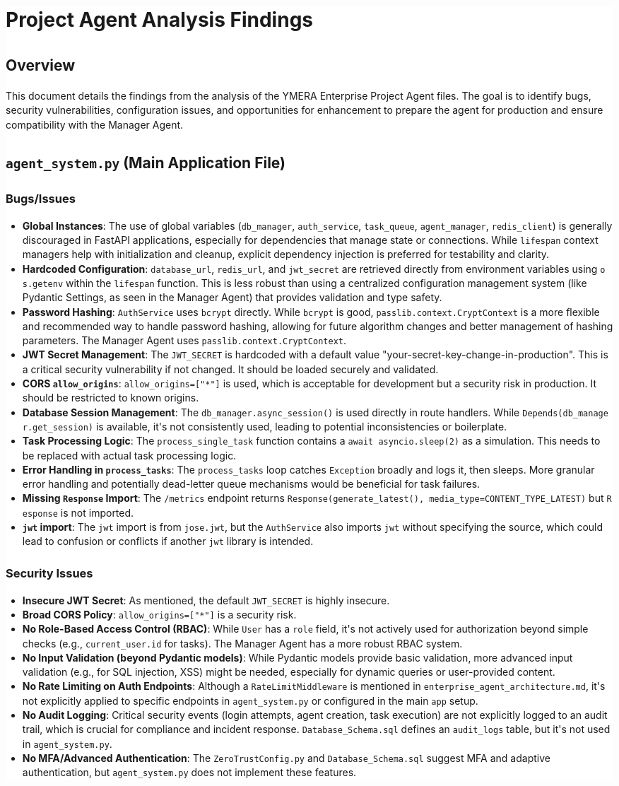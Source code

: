 # Project Agent Analysis Findings

## Overview
This document details the findings from the analysis of the YMERA Enterprise Project Agent files. The goal is to identify bugs, security vulnerabilities, configuration issues, and opportunities for enhancement to prepare the agent for production and ensure compatibility with the Manager Agent.



## `agent_system.py` (Main Application File)

### Bugs/Issues
- **Global Instances**: The use of global variables (`db_manager`, `auth_service`, `task_queue`, `agent_manager`, `redis_client`) is generally discouraged in FastAPI applications, especially for dependencies that manage state or connections. While `lifespan` context managers help with initialization and cleanup, explicit dependency injection is preferred for testability and clarity.
- **Hardcoded Configuration**: `database_url`, `redis_url`, and `jwt_secret` are retrieved directly from environment variables using `os.getenv` within the `lifespan` function. This is less robust than using a centralized configuration management system (like Pydantic Settings, as seen in the Manager Agent) that provides validation and type safety.
- **Password Hashing**: `AuthService` uses `bcrypt` directly. While `bcrypt` is good, `passlib.context.CryptContext` is a more flexible and recommended way to handle password hashing, allowing for future algorithm changes and better management of hashing parameters. The Manager Agent uses `passlib.context.CryptContext`.
- **JWT Secret Management**: The `JWT_SECRET` is hardcoded with a default value "your-secret-key-change-in-production". This is a critical security vulnerability if not changed. It should be loaded securely and validated.
- **CORS `allow_origins`**: `allow_origins=["*"]` is used, which is acceptable for development but a security risk in production. It should be restricted to known origins.
- **Database Session Management**: The `db_manager.async_session()` is used directly in route handlers. While `Depends(db_manager.get_session)` is available, it's not consistently used, leading to potential inconsistencies or boilerplate.
- **Task Processing Logic**: The `process_single_task` function contains a `await asyncio.sleep(2)` as a simulation. This needs to be replaced with actual task processing logic.
- **Error Handling in `process_tasks`**: The `process_tasks` loop catches `Exception` broadly and logs it, then sleeps. More granular error handling and potentially dead-letter queue mechanisms would be beneficial for task failures.
- **Missing `Response` Import**: The `/metrics` endpoint returns `Response(generate_latest(), media_type=CONTENT_TYPE_LATEST)` but `Response` is not imported.
- **`jwt` import**: The `jwt` import is from `jose.jwt`, but the `AuthService` also imports `jwt` without specifying the source, which could lead to confusion or conflicts if another `jwt` library is intended.

### Security Issues
- **Insecure JWT Secret**: As mentioned, the default `JWT_SECRET` is highly insecure.
- **Broad CORS Policy**: `allow_origins=["*"]` is a security risk.
- **No Role-Based Access Control (RBAC)**: While `User` has a `role` field, it's not actively used for authorization beyond simple checks (e.g., `current_user.id` for tasks). The Manager Agent has a more robust RBAC system.
- **No Input Validation (beyond Pydantic models)**: While Pydantic models provide basic validation, more advanced input validation (e.g., for SQL injection, XSS) might be needed, especially for dynamic queries or user-provided content.
- **No Rate Limiting on Auth Endpoints**: Although a `RateLimitMiddleware` is mentioned in `enterprise_agent_architecture.md`, it's not explicitly applied to specific endpoints in `agent_system.py` or configured in the main `app` setup.
- **No Audit Logging**: Critical security events (login attempts, agent creation, task execution) are not explicitly logged to an audit trail, which is crucial for compliance and incident response. `Database_Schema.sql` defines an `audit_logs` table, but it's not used in `agent_system.py`.
- **No MFA/Advanced Authentication**: The `ZeroTrustConfig.py` and `Database_Schema.sql` suggest MFA and adaptive authentication, but `agent_system.py` does not implement these features.
